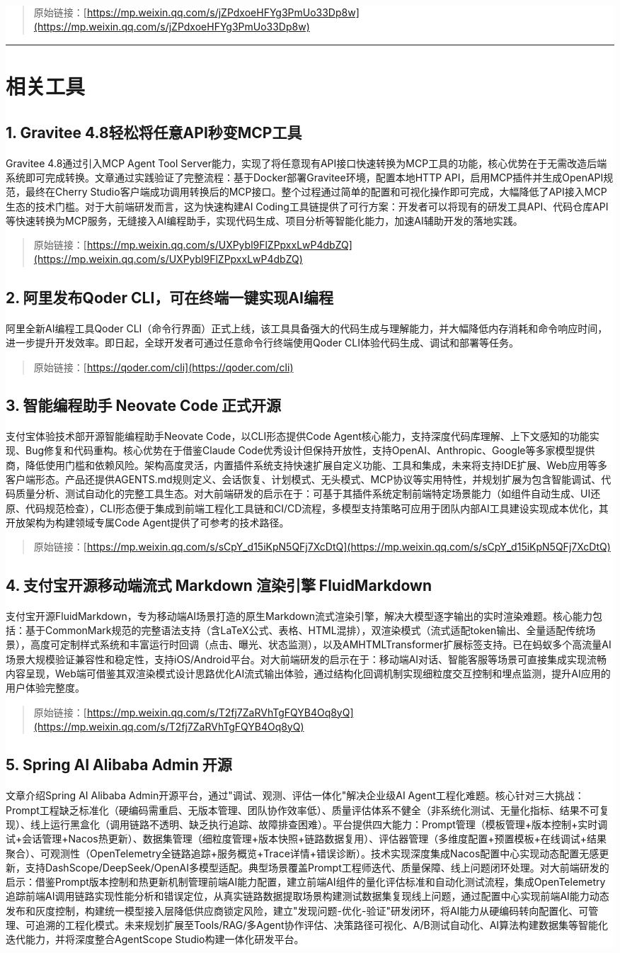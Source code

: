 > 原始链接：[https://mp.weixin.qq.com/s/jZPdxoeHFYg3PmUo33Dp8w](https://mp.weixin.qq.com/s/jZPdxoeHFYg3PmUo33Dp8w)
---

# 相关工具

## 1. Gravitee 4.8轻松将任意API秒变MCP工具

Gravitee 4.8通过引入MCP Agent Tool Server能力，实现了将任意现有API接口快速转换为MCP工具的功能，核心优势在于无需改造后端系统即可完成转换。文章通过实践验证了完整流程：基于Docker部署Gravitee环境，配置本地HTTP API，启用MCP插件并生成OpenAPI规范，最终在Cherry Studio客户端成功调用转换后的MCP接口。整个过程通过简单的配置和可视化操作即可完成，大幅降低了API接入MCP生态的技术门槛。对于大前端研发而言，这为快速构建AI Coding工具链提供了可行方案：开发者可以将现有的研发工具API、代码仓库API等快速转换为MCP服务，无缝接入AI编程助手，实现代码生成、项目分析等智能化能力，加速AI辅助开发的落地实践。

> 原始链接：[https://mp.weixin.qq.com/s/UXPybl9FlZPpxxLwP4dbZQ](https://mp.weixin.qq.com/s/UXPybl9FlZPpxxLwP4dbZQ)
## 2. 阿里发布Qoder CLI，可在终端一键实现AI编程

阿里全新AI编程工具Qoder CLI（命令行界面）正式上线，该工具具备强大的代码生成与理解能力，并大幅降低内存消耗和命令响应时间，进一步提升开发效率。即日起，全球开发者可通过任意命令行终端使用Qoder CLI体验代码生成、调试和部署等任务。

> 原始链接：[https://qoder.com/cli](https://qoder.com/cli)
## 3. 智能编程助手 Neovate Code 正式开源

支付宝体验技术部开源智能编程助手Neovate Code，以CLI形态提供Code Agent核心能力，支持深度代码库理解、上下文感知的功能实现、Bug修复和代码重构。核心优势在于借鉴Claude Code优秀设计但保持开放性，支持OpenAI、Anthropic、Google等多家模型提供商，降低使用门槛和依赖风险。架构高度灵活，内置插件系统支持快速扩展自定义功能、工具和集成，未来将支持IDE扩展、Web应用等多客户端形态。产品还提供AGENTS.md规则定义、会话恢复、计划模式、无头模式、MCP协议等实用特性，并规划扩展为包含智能调试、代码质量分析、测试自动化的完整工具生态。对大前端研发的启示在于：可基于其插件系统定制前端特定场景能力（如组件自动生成、UI还原、代码规范检查），CLI形态便于集成到前端工程化工具链和CI/CD流程，多模型支持策略可应用于团队内部AI工具建设实现成本优化，其开放架构为构建领域专属Code Agent提供了可参考的技术路径。

> 原始链接：[https://mp.weixin.qq.com/s/sCpY_d15iKpN5QFj7XcDtQ](https://mp.weixin.qq.com/s/sCpY_d15iKpN5QFj7XcDtQ)
## 4. 支付宝开源移动端流式 Markdown 渲染引擎 FluidMarkdown

支付宝开源FluidMarkdown，专为移动端AI场景打造的原生Markdown流式渲染引擎，解决大模型逐字输出的实时渲染难题。核心能力包括：基于CommonMark规范的完整语法支持（含LaTeX公式、表格、HTML混排），双渲染模式（流式适配token输出、全量适配传统场景），高度可定制样式系统和丰富运行时回调（点击、曝光、状态监测），以及AMHTMLTransformer扩展标签支持。已在蚂蚁多个高流量AI场景大规模验证兼容性和稳定性，支持iOS/Android平台。对大前端研发的启示在于：移动端AI对话、智能客服等场景可直接集成实现流畅内容呈现，Web端可借鉴其双渲染模式设计思路优化AI流式输出体验，通过结构化回调机制实现细粒度交互控制和埋点监测，提升AI应用的用户体验完整度。

> 原始链接：[https://mp.weixin.qq.com/s/T2fj7ZaRVhTgFQYB4Oq8yQ](https://mp.weixin.qq.com/s/T2fj7ZaRVhTgFQYB4Oq8yQ)
## 5. Spring AI Alibaba Admin 开源

文章介绍Spring AI Alibaba Admin开源平台，通过"调试、观测、评估一体化"解决企业级AI Agent工程化难题。核心针对三大挑战：Prompt工程缺乏标准化（硬编码需重启、无版本管理、团队协作效率低）、质量评估体系不健全（非系统化测试、无量化指标、结果不可复现）、线上运行黑盒化（调用链路不透明、缺乏执行追踪、故障排查困难）。平台提供四大能力：Prompt管理（模板管理+版本控制+实时调试+会话管理+Nacos热更新）、数据集管理（细粒度管理+版本快照+链路数据复用）、评估器管理（多维度配置+预置模板+在线调试+结果聚合）、可观测性（OpenTelemetry全链路追踪+服务概览+Trace详情+错误诊断）。技术实现深度集成Nacos配置中心实现动态配置无感更新，支持DashScope/DeepSeek/OpenAI多模型适配。典型场景覆盖Prompt工程师迭代、质量保障、线上问题闭环处理。对大前端研发的启示：借鉴Prompt版本控制和热更新机制管理前端AI能力配置，建立前端AI组件的量化评估标准和自动化测试流程，集成OpenTelemetry追踪前端AI调用链路实现性能分析和错误定位，从真实链路数据提取场景构建测试数据集复现线上问题，通过配置中心实现前端AI能力动态发布和灰度控制，构建统一模型接入层降低供应商锁定风险，建立"发现问题-优化-验证"研发闭环，将AI能力从硬编码转向配置化、可管理、可追溯的工程化模式。未来规划扩展至Tools/RAG/多Agent协作评估、决策路径可视化、A/B测试自动化、AI算法构建数据集等智能化迭代能力，并将深度整合AgentScope Studio构建一体化研发平台。
